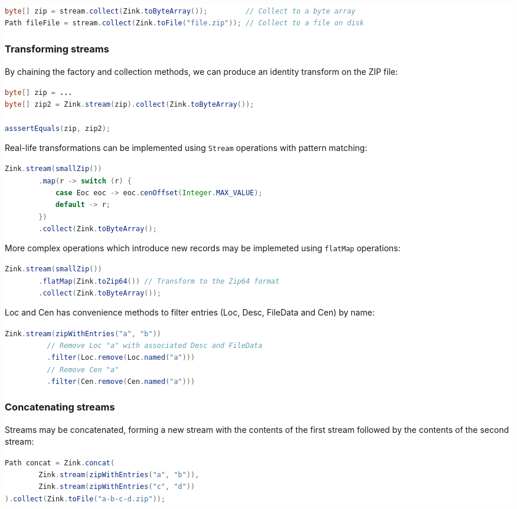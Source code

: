 ```java
byte[] zip = stream.collect(Zink.toByteArray());         // Collect to a byte array
Path fileFile = stream.collect(Zink.toFile("file.zip")); // Collect to a file on disk
```
### Transforming streams

By chaining the factory and collection methods, we can produce an identity transform 
on the ZIP file:

```java
byte[] zip = ...
byte[] zip2 = Zink.stream(zip).collect(Zink.toByteArray());

asssertEquals(zip, zip2);
```

Real-life transformations can be implemented using `Stream` operations with
pattern matching:

```java
Zink.stream(smallZip())
        .map(r -> switch (r) {
            case Eoc eoc -> eoc.cenOffset(Integer.MAX_VALUE);
            default -> r;
        })
        .collect(Zink.toByteArray();
```

More complex operations which introduce new records may be implemeted using `flatMap` operations:

```java
Zink.stream(smallZip())
        .flatMap(Zink.toZip64()) // Transform to the Zip64 format
        .collect(Zink.toByteArray());
```

Loc and Cen has convenience methods to filter entries (Loc, Desc, FileData and Cen) 
by name:

````java
Zink.stream(zipWithEntries("a", "b"))
          // Remove Loc "a" with associated Desc and FileData
          .filter(Loc.remove(Loc.named("a")))
          // Remove Cen "a"
          .filter(Cen.remove(Cen.named("a")))
````
### Concatenating streams
Streams may be concatenated, forming a new stream with the contents of the first stream
followed by the contents of the second stream:

```java
Path concat = Zink.concat(
        Zink.stream(zipWithEntries("a", "b")),
        Zink.stream(zipWithEntries("c", "d"))
).collect(Zink.toFile("a-b-c-d.zip"));
```
